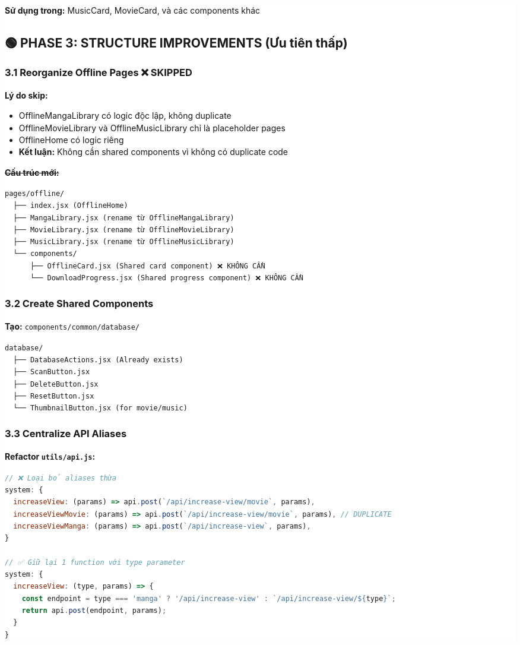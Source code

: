 **Sử dụng trong:** MusicCard, MovieCard, và các components khác

## 🟢 PHASE 3: STRUCTURE IMPROVEMENTS (Ưu tiên thấp)

### 3.1 Reorganize Offline Pages ❌ **SKIPPED** 

**Lý do skip:** 
- OfflineMangaLibrary có logic độc lập, không duplicate
- OfflineMovieLibrary và OfflineMusicLibrary chỉ là placeholder pages
- OfflineHome có logic riêng
- **Kết luận:** Không cần shared components vì không có duplicate code

~~**Cấu trúc mới:**~~
```
pages/offline/
  ├── index.jsx (OfflineHome)
  ├── MangaLibrary.jsx (rename từ OfflineMangaLibrary)
  ├── MovieLibrary.jsx (rename từ OfflineMovieLibrary)  
  ├── MusicLibrary.jsx (rename từ OfflineMusicLibrary)
  └── components/
      ├── OfflineCard.jsx (Shared card component) ❌ KHÔNG CẦN
      └── DownloadProgress.jsx (Shared progress component) ❌ KHÔNG CẦN
```

### 3.2 Create Shared Components

**Tạo:** `components/common/database/`
```
database/
  ├── DatabaseActions.jsx (Already exists)
  ├── ScanButton.jsx
  ├── DeleteButton.jsx
  ├── ResetButton.jsx
  └── ThumbnailButton.jsx (for movie/music)
```

### 3.3 Centralize API Aliases

**Refactor `utils/api.js`:**
```javascript
// ❌ Loại bỏ aliases thừa
system: {
  increaseView: (params) => api.post(`/api/increase-view/movie`, params),
  increaseViewMovie: (params) => api.post(`/api/increase-view/movie`, params), // DUPLICATE
  increaseViewManga: (params) => api.post(`/api/increase-view`, params),
}

// ✅ Giữ lại 1 function với type parameter
system: {
  increaseView: (type, params) => {
    const endpoint = type === 'manga' ? '/api/increase-view' : `/api/increase-view/${type}`;
    return api.post(endpoint, params);
  }
}
```
